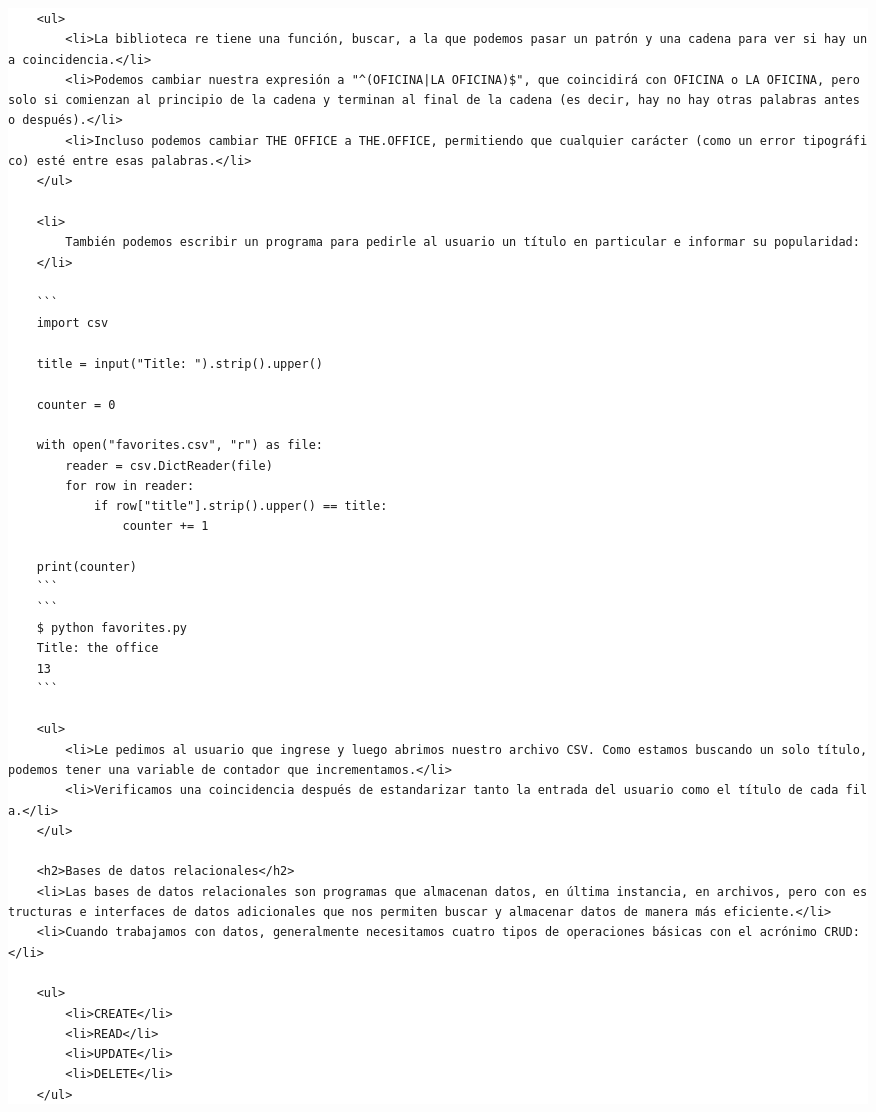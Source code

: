         <ul>
            <li>La biblioteca re tiene una función, buscar, a la que podemos pasar un patrón y una cadena para ver si hay una coincidencia.</li>
            <li>Podemos cambiar nuestra expresión a "^(OFICINA|LA OFICINA)$", que coincidirá con OFICINA o LA OFICINA, pero solo si comienzan al principio de la cadena y terminan al final de la cadena (es decir, hay no hay otras palabras antes o después).</li>
            <li>Incluso podemos cambiar THE OFFICE a THE.OFFICE, permitiendo que cualquier carácter (como un error tipográfico) esté entre esas palabras.</li>
        </ul>

        <li>
            También podemos escribir un programa para pedirle al usuario un título en particular e informar su popularidad:
        </li>

        ```
        import csv

        title = input("Title: ").strip().upper()

        counter = 0

        with open("favorites.csv", "r") as file:
            reader = csv.DictReader(file)
            for row in reader:
                if row["title"].strip().upper() == title:
                    counter += 1

        print(counter)
        ```
        ```
        $ python favorites.py
        Title: the office
        13
        ```

        <ul>
            <li>Le pedimos al usuario que ingrese y luego abrimos nuestro archivo CSV. Como estamos buscando un solo título, podemos tener una variable de contador que incrementamos.</li>
            <li>Verificamos una coincidencia después de estandarizar tanto la entrada del usuario como el título de cada fila.</li>
        </ul>

        <h2>Bases de datos relacionales</h2>
        <li>Las bases de datos relacionales son programas que almacenan datos, en última instancia, en archivos, pero con estructuras e interfaces de datos adicionales que nos permiten buscar y almacenar datos de manera más eficiente.</li>
        <li>Cuando trabajamos con datos, generalmente necesitamos cuatro tipos de operaciones básicas con el acrónimo CRUD:</li>

        <ul>
            <li>CREATE</li>
            <li>READ</li>
            <li>UPDATE</li>
            <li>DELETE</li>
        </ul>
